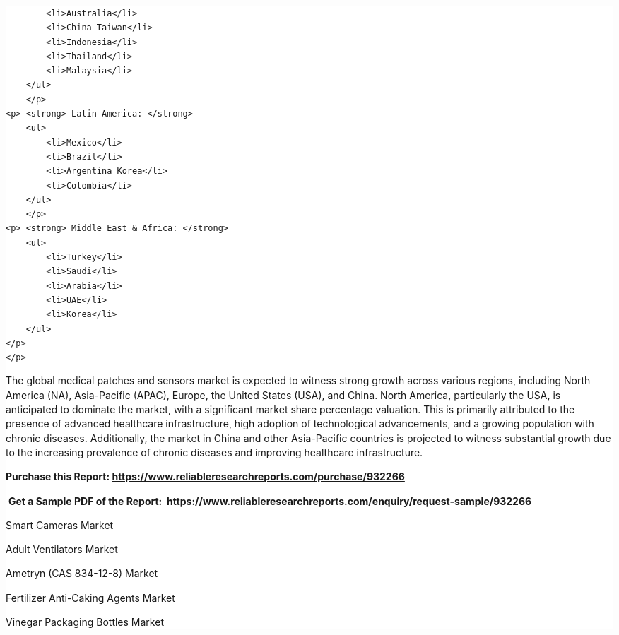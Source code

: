             <li>Australia</li>
            <li>China Taiwan</li>
            <li>Indonesia</li>
            <li>Thailand</li>
            <li>Malaysia</li>
        </ul>
        </p> 
    <p> <strong> Latin America: </strong>
        <ul>
            <li>Mexico</li>
            <li>Brazil</li>
            <li>Argentina Korea</li>
            <li>Colombia</li>
        </ul>
        </p> 
    <p> <strong> Middle East & Africa: </strong>
        <ul>
            <li>Turkey</li>
            <li>Saudi</li>
            <li>Arabia</li>
            <li>UAE</li>
            <li>Korea</li>
        </ul>
    </p>
    </p>
<p><p>The global medical patches and sensors market is expected to witness strong growth across various regions, including North America (NA), Asia-Pacific (APAC), Europe, the United States (USA), and China. North America, particularly the USA, is anticipated to dominate the market, with a significant market share percentage valuation. This is primarily attributed to the presence of advanced healthcare infrastructure, high adoption of technological advancements, and a growing population with chronic diseases. Additionally, the market in China and other Asia-Pacific countries is projected to witness substantial growth due to the increasing prevalence of chronic diseases and improving healthcare infrastructure.</p></p>
<p><strong>Purchase this Report: <a href="https://www.reliableresearchreports.com/purchase/932266">https://www.reliableresearchreports.com/purchase/932266</a></strong></p>
<p>&nbsp;<strong>Get a Sample PDF of the Report:&nbsp;&nbsp;<a href="https://www.reliableresearchreports.com/enquiry/request-sample/932266">https://www.reliableresearchreports.com/enquiry/request-sample/932266</a></strong></p>
<p><strong></strong></p>
<p><p><a href="https://medium.com/@queenlittle95/smart-cameras-market-size-growth-forecast-2023-2030-85ce05388d04">Smart Cameras Market</a></p><p><a href="https://www.reportprime.com/adult-ventilators-r7886">Adult Ventilators Market</a></p><p><a href="https://www.linkedin.com/pulse/ametryn-cas-834-12-8-market-research-report-provides-thorough-6mxse/">Ametryn (CAS 834-12-8) Market</a></p><p><a href="https://www.linkedin.com/pulse/decoding-fertilizer-anti-caking-agents-market-deep-dive-latest-ngf2e/">Fertilizer Anti-Caking Agents Market</a></p><p><a href="https://issuu.com/reportprime-2/docs/vinegar-packaging-bottles-market-size-2030.pptx?fr=xKAE9_zU1NQ">Vinegar Packaging Bottles Market</a></p></p>